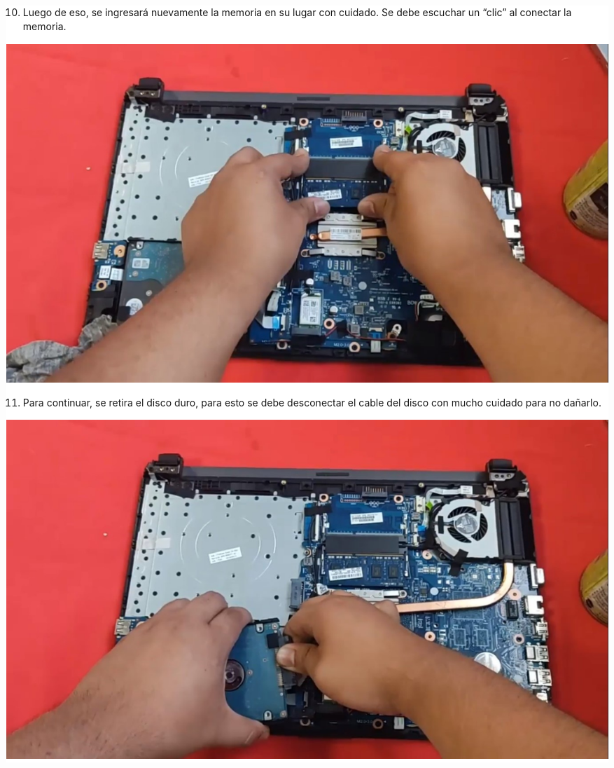 10. Luego de eso, se ingresará nuevamente la memoria en su lugar con cuidado. Se debe escuchar un “clic” al conectar la memoria.

![paso10](/imgsMd/paso10.jpg)

11. Para continuar, se retira el disco duro, para esto se debe desconectar el cable del disco con mucho cuidado para no dañarlo.

![paso11](/imgsMd/paso11.jpg)

